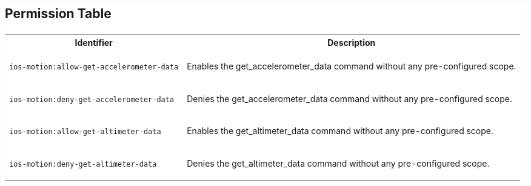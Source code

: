 
## Permission Table

<table>
<tr>
<th>Identifier</th>
<th>Description</th>
</tr>


<tr>
<td>

`ios-motion:allow-get-accelerometer-data`

</td>
<td>

Enables the get_accelerometer_data command without any pre-configured scope.

</td>
</tr>

<tr>
<td>

`ios-motion:deny-get-accelerometer-data`

</td>
<td>

Denies the get_accelerometer_data command without any pre-configured scope.

</td>
</tr>

<tr>
<td>

`ios-motion:allow-get-altimeter-data`

</td>
<td>

Enables the get_altimeter_data command without any pre-configured scope.

</td>
</tr>

<tr>
<td>

`ios-motion:deny-get-altimeter-data`

</td>
<td>

Denies the get_altimeter_data command without any pre-configured scope.

</td>
</tr>
